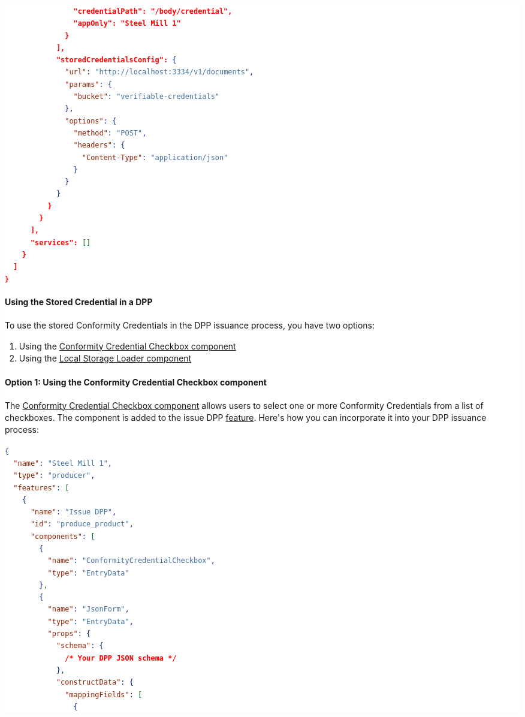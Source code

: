 ```json
                "credentialPath": "/body/credential",
                "appOnly": "Steel Mill 1"
              }
            ],
            "storedCredentialsConfig": {
              "url": "http://localhost:3334/v1/documents",
              "params": {
                "bucket": "verifiable-credentials"
              },
              "options": {
                "method": "POST",
                "headers": {
                  "Content-Type": "application/json"
                }
              }
            }
          }
        }
      ],
      "services": []
    }
  ]
}
```

#### Using the Stored Credential in a DPP

To use the stored Conformity Credentials in the DPP issuance process, you have two options:

1. Using the [Conformity Credential Checkbox component](/docs/mock-apps/components/conformity-credential-checkbox)
2. Using the [Local Storage Loader component](/docs/mock-apps/components/local-storage-loader)

#### Option 1: Using the Conformity Credential Checkbox component



The [Conformity Credential Checkbox component](/docs/mock-apps/components/conformity-credential-checkbox) allows users to select one or more Conformity Credentials from a list of checkboxes. The component is added to the issue DPP [feature](/docs/mock-apps/configuration/feature-config). Here's how you can incorporate it into your DPP issuance process:

```json
{
  "name": "Steel Mill 1",
  "type": "producer",
  "features": [
    {
      "name": "Issue DPP",
      "id": "produce_product",
      "components": [
        {
          "name": "ConformityCredentialCheckbox",
          "type": "EntryData"
        },
        {
          "name": "JsonForm",
          "type": "EntryData",
          "props": {
            "schema": {
              /* Your DPP JSON schema */
            },
            "constructData": {
              "mappingFields": [
                {
```